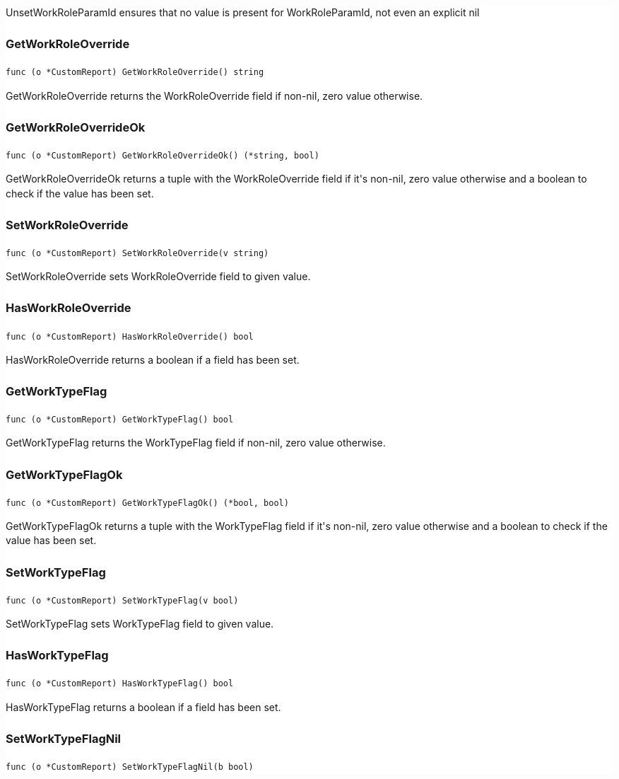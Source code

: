 UnsetWorkRoleParamId ensures that no value is present for WorkRoleParamId, not even an explicit nil
### GetWorkRoleOverride

`func (o *CustomReport) GetWorkRoleOverride() string`

GetWorkRoleOverride returns the WorkRoleOverride field if non-nil, zero value otherwise.

### GetWorkRoleOverrideOk

`func (o *CustomReport) GetWorkRoleOverrideOk() (*string, bool)`

GetWorkRoleOverrideOk returns a tuple with the WorkRoleOverride field if it's non-nil, zero value otherwise
and a boolean to check if the value has been set.

### SetWorkRoleOverride

`func (o *CustomReport) SetWorkRoleOverride(v string)`

SetWorkRoleOverride sets WorkRoleOverride field to given value.

### HasWorkRoleOverride

`func (o *CustomReport) HasWorkRoleOverride() bool`

HasWorkRoleOverride returns a boolean if a field has been set.

### GetWorkTypeFlag

`func (o *CustomReport) GetWorkTypeFlag() bool`

GetWorkTypeFlag returns the WorkTypeFlag field if non-nil, zero value otherwise.

### GetWorkTypeFlagOk

`func (o *CustomReport) GetWorkTypeFlagOk() (*bool, bool)`

GetWorkTypeFlagOk returns a tuple with the WorkTypeFlag field if it's non-nil, zero value otherwise
and a boolean to check if the value has been set.

### SetWorkTypeFlag

`func (o *CustomReport) SetWorkTypeFlag(v bool)`

SetWorkTypeFlag sets WorkTypeFlag field to given value.

### HasWorkTypeFlag

`func (o *CustomReport) HasWorkTypeFlag() bool`

HasWorkTypeFlag returns a boolean if a field has been set.

### SetWorkTypeFlagNil

`func (o *CustomReport) SetWorkTypeFlagNil(b bool)`
